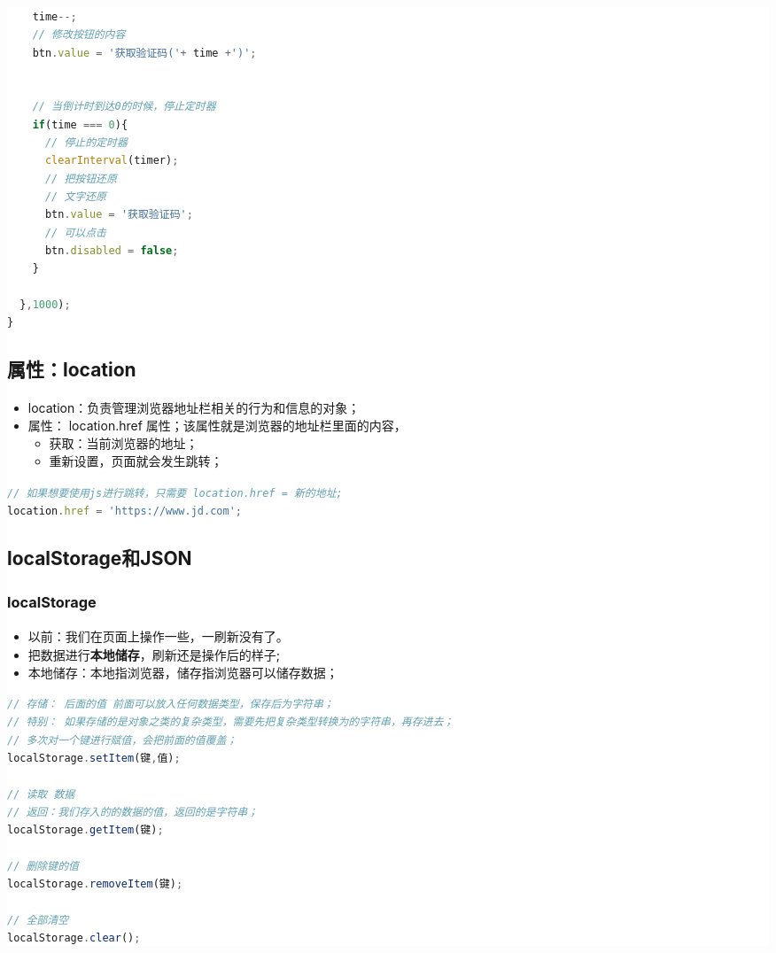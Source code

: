 ```js
    time--;  
    // 修改按钮的内容
    btn.value = '获取验证码('+ time +')';   
      
      
    // 当倒计时到达0的时候，停止定时器
    if(time === 0){
      // 停止的定时器
      clearInterval(timer);
      // 把按钮还原
      // 文字还原
      btn.value = '获取验证码';
      // 可以点击
      btn.disabled = false;
    }
      
  },1000);
}
```





## 属性：location

* location：负责管理浏览器地址栏相关的行为和信息的对象；
* 属性：  location.href 属性；该属性就是浏览器的地址栏里面的内容，
  * 获取：当前浏览器的地址；
  * 重新设置，页面就会发生跳转；

```javascript
// 如果想要使用js进行跳转，只需要 location.href = 新的地址;
location.href = 'https://www.jd.com';
```



## localStorage和JSON

### localStorage

* 以前：我们在页面上操作一些，一刷新没有了。
* 把数据进行**本地储存**，刷新还是操作后的样子;
* 本地储存：本地指浏览器，储存指浏览器可以储存数据；

```js
// 存储： 后面的值 前面可以放入任何数据类型，保存后为字符串；
// 特别： 如果存储的是对象之类的复杂类型，需要先把复杂类型转换为的字符串，再存进去；
// 多次对一个键进行赋值，会把前面的值覆盖；
localStorage.setItem(键,值);

// 读取 数据
// 返回：我们存入的的数据的值，返回的是字符串；
localStorage.getItem(键);

// 删除键的值
localStorage.removeItem(键);　　

// 全部清空
localStorage.clear();　
```
